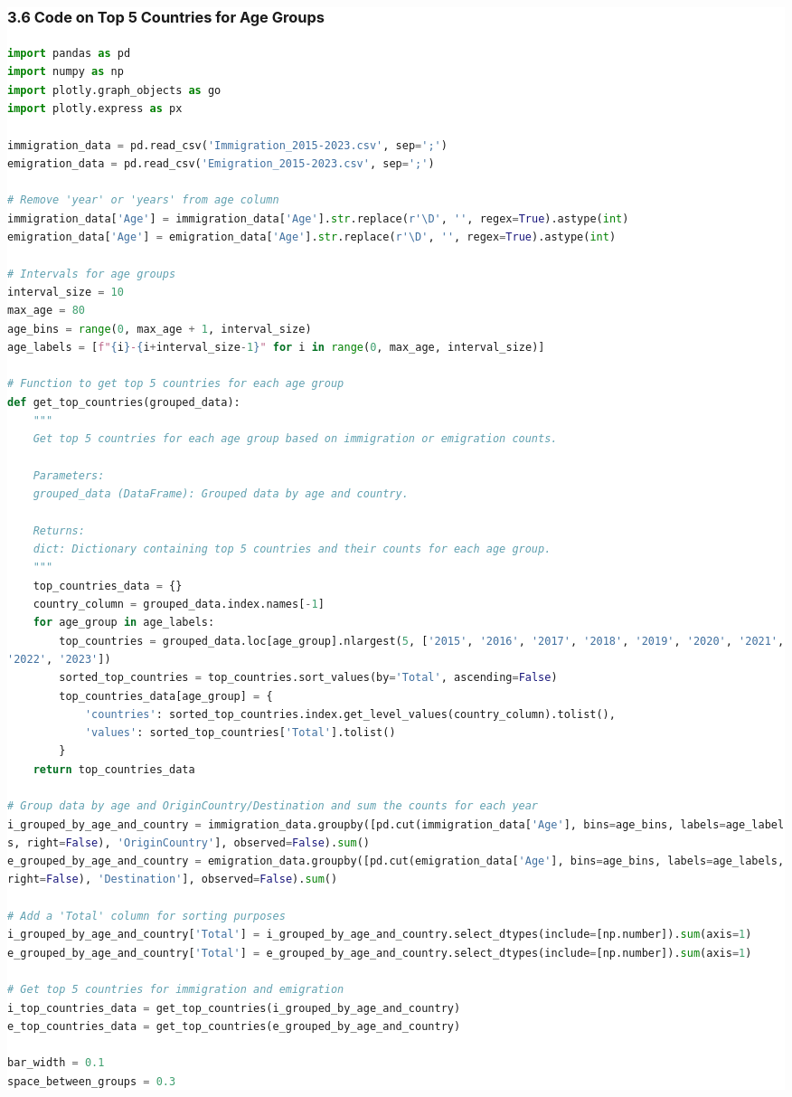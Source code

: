 ### 3.6 Code on Top 5 Countries for Age Groups

```python
import pandas as pd
import numpy as np
import plotly.graph_objects as go
import plotly.express as px

immigration_data = pd.read_csv('Immigration_2015-2023.csv', sep=';')
emigration_data = pd.read_csv('Emigration_2015-2023.csv', sep=';')

# Remove 'year' or 'years' from age column
immigration_data['Age'] = immigration_data['Age'].str.replace(r'\D', '', regex=True).astype(int)
emigration_data['Age'] = emigration_data['Age'].str.replace(r'\D', '', regex=True).astype(int)

# Intervals for age groups
interval_size = 10
max_age = 80
age_bins = range(0, max_age + 1, interval_size)
age_labels = [f"{i}-{i+interval_size-1}" for i in range(0, max_age, interval_size)]

# Function to get top 5 countries for each age group
def get_top_countries(grouped_data):
    """
    Get top 5 countries for each age group based on immigration or emigration counts.

    Parameters:
    grouped_data (DataFrame): Grouped data by age and country.

    Returns:
    dict: Dictionary containing top 5 countries and their counts for each age group.
    """
    top_countries_data = {}
    country_column = grouped_data.index.names[-1]
    for age_group in age_labels:
        top_countries = grouped_data.loc[age_group].nlargest(5, ['2015', '2016', '2017', '2018', '2019', '2020', '2021', '2022', '2023'])
        sorted_top_countries = top_countries.sort_values(by='Total', ascending=False)
        top_countries_data[age_group] = {
            'countries': sorted_top_countries.index.get_level_values(country_column).tolist(),
            'values': sorted_top_countries['Total'].tolist()
        }
    return top_countries_data

# Group data by age and OriginCountry/Destination and sum the counts for each year
i_grouped_by_age_and_country = immigration_data.groupby([pd.cut(immigration_data['Age'], bins=age_bins, labels=age_labels, right=False), 'OriginCountry'], observed=False).sum()
e_grouped_by_age_and_country = emigration_data.groupby([pd.cut(emigration_data['Age'], bins=age_bins, labels=age_labels, right=False), 'Destination'], observed=False).sum()

# Add a 'Total' column for sorting purposes
i_grouped_by_age_and_country['Total'] = i_grouped_by_age_and_country.select_dtypes(include=[np.number]).sum(axis=1)
e_grouped_by_age_and_country['Total'] = e_grouped_by_age_and_country.select_dtypes(include=[np.number]).sum(axis=1)

# Get top 5 countries for immigration and emigration
i_top_countries_data = get_top_countries(i_grouped_by_age_and_country)
e_top_countries_data = get_top_countries(e_grouped_by_age_and_country)

bar_width = 0.1
space_between_groups = 0.3

```